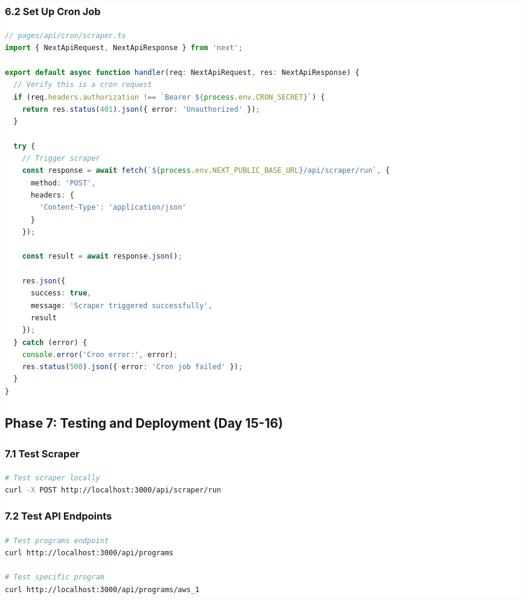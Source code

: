 ### 6.2 Set Up Cron Job

```typescript
// pages/api/cron/scraper.ts
import { NextApiRequest, NextApiResponse } from 'next';

export default async function handler(req: NextApiRequest, res: NextApiResponse) {
  // Verify this is a cron request
  if (req.headers.authorization !== `Bearer ${process.env.CRON_SECRET}`) {
    return res.status(401).json({ error: 'Unauthorized' });
  }
  
  try {
    // Trigger scraper
    const response = await fetch(`${process.env.NEXT_PUBLIC_BASE_URL}/api/scraper/run`, {
      method: 'POST',
      headers: {
        'Content-Type': 'application/json'
      }
    });
    
    const result = await response.json();
    
    res.json({ 
      success: true, 
      message: 'Scraper triggered successfully',
      result 
    });
  } catch (error) {
    console.error('Cron error:', error);
    res.status(500).json({ error: 'Cron job failed' });
  }
}
```

## Phase 7: Testing and Deployment (Day 15-16)

### 7.1 Test Scraper

```bash
# Test scraper locally
curl -X POST http://localhost:3000/api/scraper/run
```

### 7.2 Test API Endpoints

```bash
# Test programs endpoint
curl http://localhost:3000/api/programs

# Test specific program
curl http://localhost:3000/api/programs/aws_1
```
